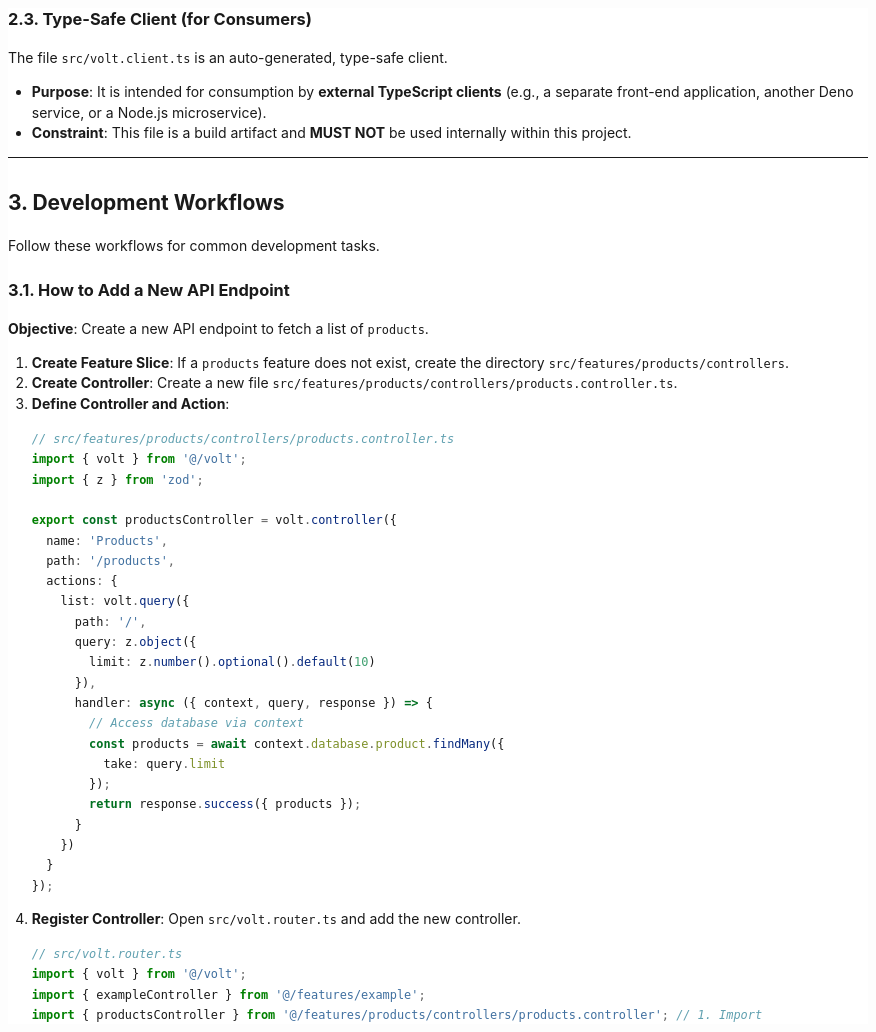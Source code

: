 ### 2.3. Type-Safe Client (for Consumers)
The file `src/volt.client.ts` is an auto-generated, type-safe client.
-   **Purpose**: It is intended for consumption by **external TypeScript clients** (e.g., a separate front-end application, another Deno service, or a Node.js microservice).
-   **Constraint**: This file is a build artifact and **MUST NOT** be used internally within this project.

---

## 3. Development Workflows

Follow these workflows for common development tasks.

### 3.1. How to Add a New API Endpoint

**Objective**: Create a new API endpoint to fetch a list of `products`.

1.  **Create Feature Slice**: If a `products` feature does not exist, create the directory `src/features/products/controllers`.
2.  **Create Controller**: Create a new file `src/features/products/controllers/products.controller.ts`.
3.  **Define Controller and Action**:
    ```typescript
    // src/features/products/controllers/products.controller.ts
    import { volt } from '@/volt';
    import { z } from 'zod';

    export const productsController = volt.controller({
      name: 'Products',
      path: '/products',
      actions: {
        list: volt.query({
          path: '/',
          query: z.object({
            limit: z.number().optional().default(10)
          }),
          handler: async ({ context, query, response }) => {
            // Access database via context
            const products = await context.database.product.findMany({
              take: query.limit
            });
            return response.success({ products });
          }
        })
      }
    });
    ```
4.  **Register Controller**: Open `src/volt.router.ts` and add the new controller.
    ```typescript
    // src/volt.router.ts
    import { volt } from '@/volt';
    import { exampleController } from '@/features/example';
    import { productsController } from '@/features/products/controllers/products.controller'; // 1. Import
